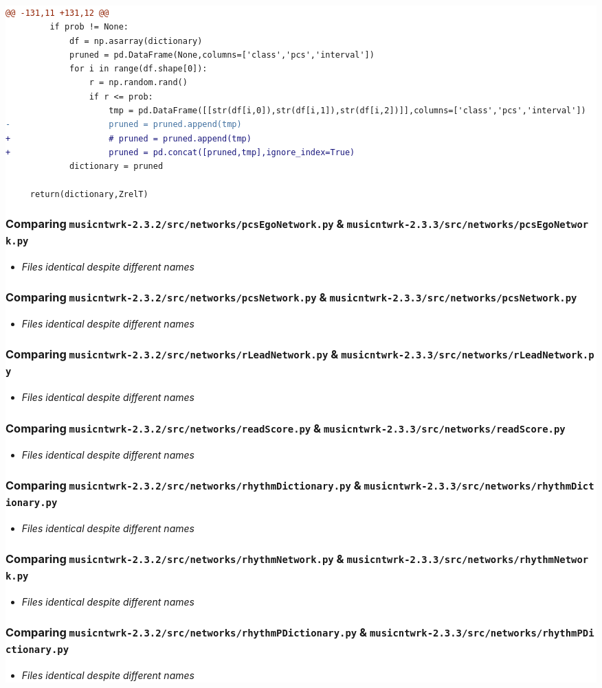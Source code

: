 ```diff
@@ -131,11 +131,12 @@
         if prob != None:
             df = np.asarray(dictionary)
             pruned = pd.DataFrame(None,columns=['class','pcs','interval'])
             for i in range(df.shape[0]):
                 r = np.random.rand()
                 if r <= prob:
                     tmp = pd.DataFrame([[str(df[i,0]),str(df[i,1]),str(df[i,2])]],columns=['class','pcs','interval'])
-                    pruned = pruned.append(tmp)
+                    # pruned = pruned.append(tmp)
+                    pruned = pd.concat([pruned,tmp],ignore_index=True)
             dictionary = pruned
         
     return(dictionary,ZrelT)
```

### Comparing `musicntwrk-2.3.2/src/networks/pcsEgoNetwork.py` & `musicntwrk-2.3.3/src/networks/pcsEgoNetwork.py`

 * *Files identical despite different names*

### Comparing `musicntwrk-2.3.2/src/networks/pcsNetwork.py` & `musicntwrk-2.3.3/src/networks/pcsNetwork.py`

 * *Files identical despite different names*

### Comparing `musicntwrk-2.3.2/src/networks/rLeadNetwork.py` & `musicntwrk-2.3.3/src/networks/rLeadNetwork.py`

 * *Files identical despite different names*

### Comparing `musicntwrk-2.3.2/src/networks/readScore.py` & `musicntwrk-2.3.3/src/networks/readScore.py`

 * *Files identical despite different names*

### Comparing `musicntwrk-2.3.2/src/networks/rhythmDictionary.py` & `musicntwrk-2.3.3/src/networks/rhythmDictionary.py`

 * *Files identical despite different names*

### Comparing `musicntwrk-2.3.2/src/networks/rhythmNetwork.py` & `musicntwrk-2.3.3/src/networks/rhythmNetwork.py`

 * *Files identical despite different names*

### Comparing `musicntwrk-2.3.2/src/networks/rhythmPDictionary.py` & `musicntwrk-2.3.3/src/networks/rhythmPDictionary.py`

 * *Files identical despite different names*
